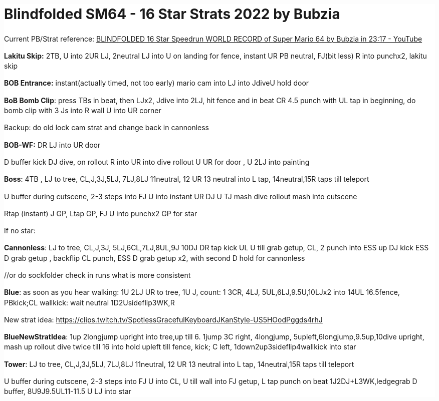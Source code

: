 # Blindfolded SM64 - 16 Star Strats 2022 by Bubzia

Current PB/Strat reference: [<span class="underline">BLINDFOLDED 16 Star
Speedrun WORLD RECORD of Super Mario 64 by Bubzia in 23:17 -
YouTube</span>](https://www.youtube.com/watch?v=1pgiz4WYEIs)

**Lakitu Skip:** 2TB, U into 2UR LJ, 2neutral LJ into U on landing for
fence, instant UR PB neutral, FJ(bit less) R into punchx2, lakitu skip

**BOB Entrance:** instant(actually timed, not too early) mario cam into
LJ into JdiveU hold door

**BoB Bomb Clip**: press TBs in beat, then LJx2, Jdive into 2LJ, hit
fence and in beat CR 4.5 punch with UL tap in beginning, do bomb clip
with 3 Js into R wall U into UR corner

Backup: do old lock cam strat and change back in cannonless

**BOB-WF:** DR LJ into UR door

D buffer kick DJ dive, on rollout R into UR into dive rollout U UR for
door , U 2LJ into painting

**Boss**: 4TB , LJ to tree, CL,J,3J,5LJ, 7LJ,8LJ 11neutral, 12 UR 13
neutral into L tap, 14neutral,15R taps till teleport

U buffer during cutscene, 2-3 steps into FJ U into instant UR DJ U TJ
mash dive rollout mash into cutscene

Rtap (instant) J GP, Ltap GP, FJ U into punchx2 GP for star

If no star:

**Cannonless**: LJ to tree, CL,J,3J, 5LJ,6CL,7LJ,8UL,9J 10DJ DR tap kick
UL U till grab getup, CL, 2 punch into ESS up DJ kick ESS D grab getup ,
backflip CL punch, ESS D grab getup x2, with second D hold for
cannonless

//or do sockfolder check in runs what is more consistent

**Blue**: as soon as you hear walking: 1U 2LJ UR to tree, 1U J, count: 1
3CR, 4LJ, 5UL,6LJ,9.5U,10LJx2 into 14UL 16.5fence, PBkick;CL wallkick:
wait neutral 1D2Usideflip3WK,R

New strat idea:
https://clips.twitch.tv/SpotlessGracefulKeyboardJKanStyle-US5HOodPggds4rhJ

**BlueNewStratIdea**: 1up 2longjump upright into tree,up till 6. 1jump
3C right, 4longjump, 5upleft,6longjump,9.5up,10dive upright, mash up
rollout dive twice till 16 into hold upleft till fence, kick; C left,
1down2up3sideflip4wallkick into star

**Tower**: LJ to tree, CL,J,3J,5LJ, 7LJ,8LJ 11neutral, 12 UR 13 neutral
into L tap, 14neutral,15R taps till teleport

U buffer during cutscene, 2-3 steps into FJ U into CL, U till wall into
FJ getup, L tap punch on beat 1J2DJ+L3WK,ledgegrab D buffer,
8U9J9.5UL11-11.5 U LJ into star
